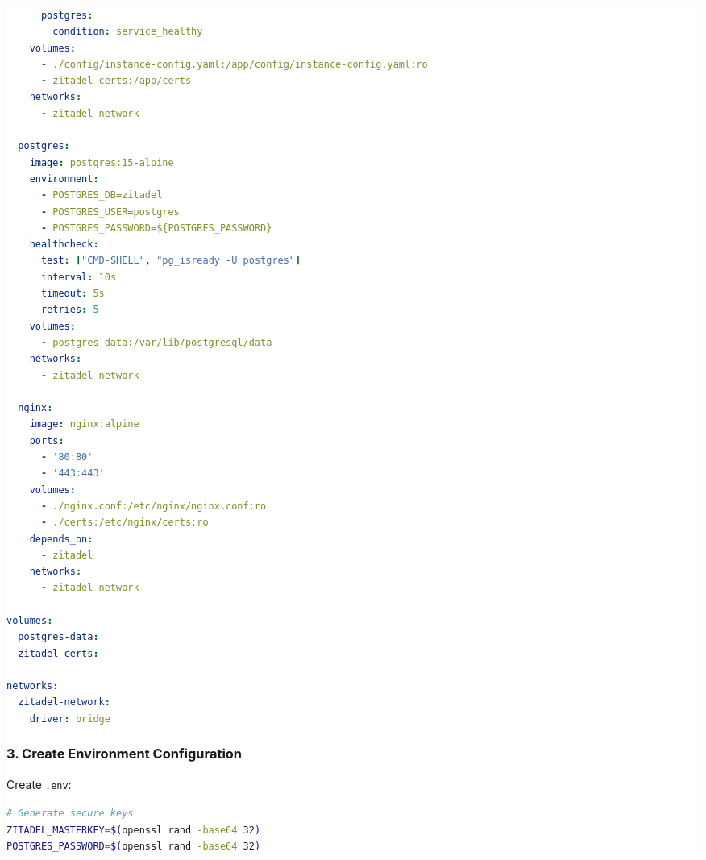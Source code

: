```yaml
      postgres:
        condition: service_healthy
    volumes:
      - ./config/instance-config.yaml:/app/config/instance-config.yaml:ro
      - zitadel-certs:/app/certs
    networks:
      - zitadel-network

  postgres:
    image: postgres:15-alpine
    environment:
      - POSTGRES_DB=zitadel
      - POSTGRES_USER=postgres
      - POSTGRES_PASSWORD=${POSTGRES_PASSWORD}
    healthcheck:
      test: ["CMD-SHELL", "pg_isready -U postgres"]
      interval: 10s
      timeout: 5s
      retries: 5
    volumes:
      - postgres-data:/var/lib/postgresql/data
    networks:
      - zitadel-network

  nginx:
    image: nginx:alpine
    ports:
      - '80:80'
      - '443:443'
    volumes:
      - ./nginx.conf:/etc/nginx/nginx.conf:ro
      - ./certs:/etc/nginx/certs:ro
    depends_on:
      - zitadel
    networks:
      - zitadel-network

volumes:
  postgres-data:
  zitadel-certs:

networks:
  zitadel-network:
    driver: bridge
```

### 3. Create Environment Configuration

Create `.env`:

```bash
# Generate secure keys
ZITADEL_MASTERKEY=$(openssl rand -base64 32)
POSTGRES_PASSWORD=$(openssl rand -base64 32)
```
